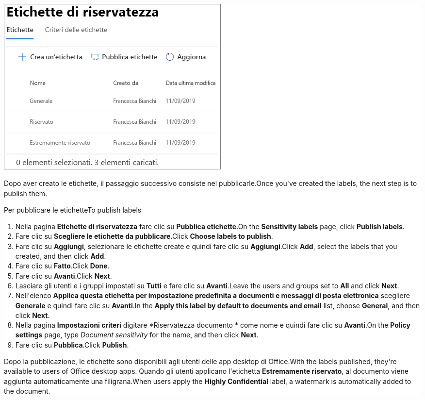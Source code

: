 ![Screenshot delle etichette di riservatezza nel Centro conformità di Microsoft 365](media/microsoft-365-sharing-sensitivity-labels.png)

<span data-ttu-id="c1d00-281">Dopo aver creato le etichette, il passaggio successivo consiste nel pubblicarle.</span><span class="sxs-lookup"><span data-stu-id="c1d00-281">Once you've created the labels, the next step is to publish them.</span></span> 

<span data-ttu-id="c1d00-282">Per pubblicare le etichette</span><span class="sxs-lookup"><span data-stu-id="c1d00-282">To publish labels</span></span>
1. <span data-ttu-id="c1d00-283">Nella pagina **Etichette di riservatezza** fare clic su **Pubblica etichette**.</span><span class="sxs-lookup"><span data-stu-id="c1d00-283">On the **Sensitivity labels** page, click **Publish labels**.</span></span>
2. <span data-ttu-id="c1d00-284">Fare clic su **Scegliere le etichette da pubblicare**.</span><span class="sxs-lookup"><span data-stu-id="c1d00-284">Click **Choose labels to publish**.</span></span>
3. <span data-ttu-id="c1d00-285">Fare clic su **Aggiungi**, selezionare le etichette create e quindi fare clic su **Aggiungi**.</span><span class="sxs-lookup"><span data-stu-id="c1d00-285">Click **Add**, select the labels that you created, and then click **Add**.</span></span>
4. <span data-ttu-id="c1d00-286">Fare clic su **Fatto**.</span><span class="sxs-lookup"><span data-stu-id="c1d00-286">Click **Done**.</span></span>
5. <span data-ttu-id="c1d00-287">Fare clic su **Avanti**.</span><span class="sxs-lookup"><span data-stu-id="c1d00-287">Click **Next**.</span></span>
6. <span data-ttu-id="c1d00-288">Lasciare gli utenti e i gruppi impostati su **Tutti** e fare clic su **Avanti**.</span><span class="sxs-lookup"><span data-stu-id="c1d00-288">Leave the users and groups set to **All** and click **Next**.</span></span>
7. <span data-ttu-id="c1d00-289">Nell'elenco **Applica questa etichetta per impostazione predefinita a documenti e messaggi di posta elettronica** scegliere **Generale** e quindi fare clic su **Avanti**.</span><span class="sxs-lookup"><span data-stu-id="c1d00-289">In the **Apply this label by default to documents and email** list, choose **General**, and then click **Next**.</span></span>
8. <span data-ttu-id="c1d00-290">Nella pagina **Impostazioni criteri** digitare \*Riservatezza documento \* come nome e quindi fare clic su **Avanti**.</span><span class="sxs-lookup"><span data-stu-id="c1d00-290">On the **Policy settings** page, type *Document sensitivity* for the name, and then click **Next**.</span></span>
9. <span data-ttu-id="c1d00-291">Fare clic su **Pubblica**.</span><span class="sxs-lookup"><span data-stu-id="c1d00-291">Click **Publish**.</span></span>

<span data-ttu-id="c1d00-292">Dopo la pubblicazione, le etichette sono disponibili agli utenti delle app desktop di Office.</span><span class="sxs-lookup"><span data-stu-id="c1d00-292">With the labels published, they're available to users of Office desktop apps.</span></span> <span data-ttu-id="c1d00-293">Quando gli utenti applicano l'etichetta **Estremamente riservato**, al documento viene aggiunta automaticamente una filigrana.</span><span class="sxs-lookup"><span data-stu-id="c1d00-293">When users apply the **Highly Confidential** label, a watermark is automatically added to the document.</span></span>
